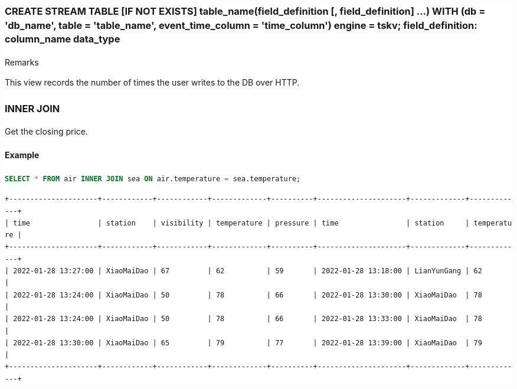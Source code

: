 [//]: # "Example:"

[//]: # "```sql"

[//]: # "SELECT id  FROM date"

[//]: # "WHERE EXISTS (SELECT 1 FROM shop"

[//]: # "WHERE date.id = shop.id)"

[//]: # "ORDER BY id;"

[//]: # "```"

[//]: # "# **DCL (无)**"

[//]: # "```sql"

[//]: # "DESCRIBE table_name"

[//]: # "```"

[//]: # "TODO SHOW"

[//]: # "# **SHOW**"

[//]: # "## **SHOW VARIABLE**"

[//]: # "```sql"

[//]: # "-- only support show tables"

[//]: # "-- SHOW TABLES is not supported unless information_schema is enabled"

[//]: # "SHOW TABLES"

[//]: # "```"

[//]: # "## **SHOW COLUMNS**"

[//]: #

[//]: # "```sql"

[//]: # "-- SHOW COLUMNS with WHERE or LIKE is not supported"

[//]: # "-- SHOW COLUMNS is not supported unless information_schema is enabled"

[//]: # "-- treat both FULL and EXTENDED as the same"

[//]: # "SHOW [ EXTENDED ] [ FULL ]"

[//]: # "{ COLUMNS | FIELDS }"

[//]: # "{ FROM | IN }"

[//]: # "table_name"

[//]: # "```"

[//]: # "## **SHOW CREATE TABLE**"

[//]: # "```sql"

[//]: # "SHOW CREATE TABLE table_name"

[//]: # "```"

### CREATE STREAM TABLE [IF NOT EXISTS] table_name(field_definition [, field_definition] ...)&#xA;WITH (db = 'db_name', table = 'table_name', event_time_column = 'time_column')&#xA;engine = tskv;&#xA;field_definition:&#xA;column_name data_type

Remarks

This view records the number of times the user writes to the DB over HTTP.

### INNER JOIN

Get the closing price.

#### Example

```sql
SELECT * FROM air INNER JOIN sea ON air.temperature = sea.temperature;
```

```
+---------------------+------------+------------+-------------+----------+---------------------+-------------+-------------+
| time                | station    | visibility | temperature | pressure | time                | station     | temperature |
+---------------------+------------+------------+-------------+----------+---------------------+-------------+-------------+
| 2022-01-28 13:27:00 | XiaoMaiDao | 67         | 62          | 59       | 2022-01-28 13:18:00 | LianYunGang | 62          |
| 2022-01-28 13:24:00 | XiaoMaiDao | 50         | 78          | 66       | 2022-01-28 13:30:00 | XiaoMaiDao  | 78          |
| 2022-01-28 13:24:00 | XiaoMaiDao | 50         | 78          | 66       | 2022-01-28 13:33:00 | XiaoMaiDao  | 78          |
| 2022-01-28 13:30:00 | XiaoMaiDao | 65         | 79          | 77       | 2022-01-28 13:39:00 | XiaoMaiDao  | 79          |
+---------------------+------------+------------+-------------+----------+---------------------+-------------+-------------+
```


[//]: # "2.3"
[//]: # "2.4"
[//]: # "## **EXISTS**"
[//]: # "EXISTS 条件测试子查询中是否存在行，并在子查询返回至少一个行时返回 true。如果指定 NOT，此条件将在子查询未返回任何行时返回 true。"
[//]: # "### CROSS JOIN"
[//]: # "交叉连接产生一个笛卡尔积，它将连接左侧的每一行与连接右侧的每一行相匹配。"
[//]: # "SELECT * FROM air CROSS JOIN sea;"
[//]: # "    +---------------------+-------------+------------+-------------+----------+---------------------+-------------+-------------+"
[//]: # "    | time                | station     | visibility | temperature | pressure | time                | station     | temperature |"
[//]: # "    +---------------------+-------------+------------+-------------+----------+---------------------+-------------+-------------+"
[//]: # "    | 2022-01-28 13:21:00 | XiaoMaiDao  | 56         | 69          | 77       | 2022-01-28 13:18:00 | LianYunGang | 62          |"
[//]: # "    | 2022-01-28 13:21:00 | XiaoMaiDao  | 56         | 69          | 77       | 2022-01-28 13:21:00 | LianYunGang | 63          |"
[//]: # "    | 2022-01-28 13:21:00 | XiaoMaiDao  | 56         | 69          | 77       | 2022-01-28 13:24:00 | LianYunGang | 77          |"
[//]: # "    | 2022-01-28 13:21:00 | XiaoMaiDao  | 56         | 69          | 77       | 2022-01-28 13:27:00 | LianYunGang | 54          |"
[//]: # "    | 2022-01-28 13:21:00 | XiaoMaiDao  | 56         | 69          | 77       | 2022-01-28 13:30:00 | LianYunGang | 55          |"
[//]: # "    | 2022-01-28 13:21:00 | XiaoMaiDao  | 56         | 69          | 77       | 2022-01-28 13:33:00 | LianYunGang | 64          |"
[//]: # "    | 2022-01-28 13:21:00 | XiaoMaiDao  | 56         | 69          | 77       | 2022-01-28 13:36:00 | LianYunGang | 56          |"
[//]: # "    | 2022-01-28 13:21:00 | XiaoMaiDao  | 56         | 69          | 77       | 2022-01-28 13:21:00 | XiaoMaiDao  | 57          |"
[//]: # "    | 2022-01-28 13:21:00 | XiaoMaiDao  | 56         | 69          | 77       | 2022-01-28 13:24:00 | XiaoMaiDao  | 64          |"
[//]: # "    | 2022-01-28 13:21:00 | XiaoMaiDao  | 56         | 69          | 77       | 2022-01-28 13:27:00 | XiaoMaiDao  | 51          |"
[//]: # "    | 2022-01-28 13:21:00 | XiaoMaiDao  | 56         | 69          | 77       | 2022-01-28 13:30:00 | XiaoMaiDao  | 78          |"
[//]: # "    | 2022-01-28 13:21:00 | XiaoMaiDao  | 56         | 69          | 77       | 2022-01-28 13:33:00 | XiaoMaiDao  | 78          |"
[//]: # "    | 2022-01-28 13:21:00 | XiaoMaiDao  | 56         | 69          | 77       | 2022-01-28 13:36:00 | XiaoMaiDao  | 57          |"
[//]: # "    | 2022-01-28 13:21:00 | XiaoMaiDao  | 56         | 69          | 77       | 2022-01-28 13:39:00 | XiaoMaiDao  | 79          |"
[//]: # "    | 2022-01-28 13:24:00 | XiaoMaiDao  | 50         | 78          | 66       | 2022-01-28 13:18:00 | LianYunGang | 62          |"
[//]: # "    | 2022-01-28 13:24:00 | XiaoMaiDao  | 50         | 78          | 66       | 2022-01-28 13:21:00 | LianYunGang | 63          |"
[//]: # "    | 2022-01-28 13:24:00 | XiaoMaiDao  | 50         | 78          | 66       | 2022-01-28 13:24:00 | LianYunGang | 77          |"
[//]: # "    | 2022-01-28 13:24:00 | XiaoMaiDao  | 50         | 78          | 66       | 2022-01-28 13:27:00 | LianYunGang | 54          |"
[//]: # "    | 2022-01-28 13:24:00 | XiaoMaiDao  | 50         | 78          | 66       | 2022-01-28 13:30:00 | LianYunGang | 55          |"
[//]: # "    | 2022-01-28 13:24:00 | XiaoMaiDao  | 50         | 78          | 66       | 2022-01-28 13:33:00 | LianYunGang | 64          |"
[//]: # "    | 2022-01-28 13:24:00 | XiaoMaiDao  | 50         | 78          | 66       | 2022-01-28 13:36:00 | LianYunGang | 56          |"
[//]: # "    | 2022-01-28 13:24:00 | XiaoMaiDao  | 50         | 78          | 66       | 2022-01-28 13:21:00 | XiaoMaiDao  | 57          |"
[//]: # "    | 2022-01-28 13:24:00 | XiaoMaiDao  | 50         | 78          | 66       | 2022-01-28 13:24:00 | XiaoMaiDao  | 64          |"
[//]: # "    | 2022-01-28 13:24:00 | XiaoMaiDao  | 50         | 78          | 66       | 2022-01-28 13:27:00 | XiaoMaiDao  | 51          |"
[//]: # "    | 2022-01-28 13:24:00 | XiaoMaiDao  | 50         | 78          | 66       | 2022-01-28 13:30:00 | XiaoMaiDao  | 78          |"
[//]: # "    | 2022-01-28 13:24:00 | XiaoMaiDao  | 50         | 78          | 66       | 2022-01-28 13:33:00 | XiaoMaiDao  | 78          |"
[//]: # "    | 2022-01-28 13:24:00 | XiaoMaiDao  | 50         | 78          | 66       | 2022-01-28 13:36:00 | XiaoMaiDao  | 57          |"
[//]: # "    | 2022-01-28 13:24:00 | XiaoMaiDao  | 50         | 78          | 66       | 2022-01-28 13:39:00 | XiaoMaiDao  | 79          |"
[//]: # "    | 2022-01-28 13:27:00 | XiaoMaiDao  | 67         | 62          | 59       | 2022-01-28 13:18:00 | LianYunGang | 62          |"
[//]: # "    | 2022-01-28 13:27:00 | XiaoMaiDao  | 67         | 62          | 59       | 2022-01-28 13:21:00 | LianYunGang | 63          |"
[//]: # "    | 2022-01-28 13:27:00 | XiaoMaiDao  | 67         | 62          | 59       | 2022-01-28 13:24:00 | LianYunGang | 77          |"
[//]: # "    | 2022-01-28 13:27:00 | XiaoMaiDao  | 67         | 62          | 59       | 2022-01-28 13:27:00 | LianYunGang | 54          |"
[//]: # "    | 2022-01-28 13:27:00 | XiaoMaiDao  | 67         | 62          | 59       | 2022-01-28 13:30:00 | LianYunGang | 55          |"
[//]: # "    | 2022-01-28 13:27:00 | XiaoMaiDao  | 67         | 62          | 59       | 2022-01-28 13:33:00 | LianYunGang | 64          |"
[//]: # "    | 2022-01-28 13:27:00 | XiaoMaiDao  | 67         | 62          | 59       | 2022-01-28 13:36:00 | LianYunGang | 56          |"
[//]: # "    | 2022-01-28 13:27:00 | XiaoMaiDao  | 67         | 62          | 59       | 2022-01-28 13:21:00 | XiaoMaiDao  | 57          |"
[//]: # "    | 2022-01-28 13:27:00 | XiaoMaiDao  | 67         | 62          | 59       | 2022-01-28 13:24:00 | XiaoMaiDao  | 64          |"
[//]: # "    | 2022-01-28 13:27:00 | XiaoMaiDao  | 67         | 62          | 59       | 2022-01-28 13:27:00 | XiaoMaiDao  | 51          |"
[//]: # "    | 2022-01-28 13:27:00 | XiaoMaiDao  | 67         | 62          | 59       | 2022-01-28 13:30:00 | XiaoMaiDao  | 78          |"
[//]: # "    | 2022-01-28 13:27:00 | XiaoMaiDao  | 67         | 62          | 59       | 2022-01-28 13:33:00 | XiaoMaiDao  | 78          |"
[//]: # "    | 2022-01-28 13:27:00 | XiaoMaiDao  | 67         | 62          | 59       | 2022-01-28 13:36:00 | XiaoMaiDao  | 57          |"
[//]: # "    | 2022-01-28 13:27:00 | XiaoMaiDao  | 67         | 62          | 59       | 2022-01-28 13:39:00 | XiaoMaiDao  | 79          |"
[//]: # "    | 2022-01-28 13:30:00 | XiaoMaiDao  | 65         | 79          | 77       | 2022-01-28 13:18:00 | LianYunGang | 62          |"
[//]: # "    | 2022-01-28 13:30:00 | XiaoMaiDao  | 65         | 79          | 77       | 2022-01-28 13:21:00 | LianYunGang | 63          |"
[//]: # "    | 2022-01-28 13:30:00 | XiaoMaiDao  | 65         | 79          | 77       | 2022-01-28 13:24:00 | LianYunGang | 77          |"
[//]: # "    | 2022-01-28 13:30:00 | XiaoMaiDao  | 65         | 79          | 77       | 2022-01-28 13:27:00 | LianYunGang | 54          |"
[//]: # "    | 2022-01-28 13:30:00 | XiaoMaiDao  | 65         | 79          | 77       | 2022-01-28 13:30:00 | LianYunGang | 55          |"
[//]: # "    | 2022-01-28 13:30:00 | XiaoMaiDao  | 65         | 79          | 77       | 2022-01-28 13:33:00 | LianYunGang | 64          |"
[//]: # "    | 2022-01-28 13:30:00 | XiaoMaiDao  | 65         | 79          | 77       | 2022-01-28 13:36:00 | LianYunGang | 56          |"
[//]: # "    | 2022-01-28 13:30:00 | XiaoMaiDao  | 65         | 79          | 77       | 2022-01-28 13:21:00 | XiaoMaiDao  | 57          |"
[//]: # "    | 2022-01-28 13:30:00 | XiaoMaiDao  | 65         | 79          | 77       | 2022-01-28 13:24:00 | XiaoMaiDao  | 64          |"